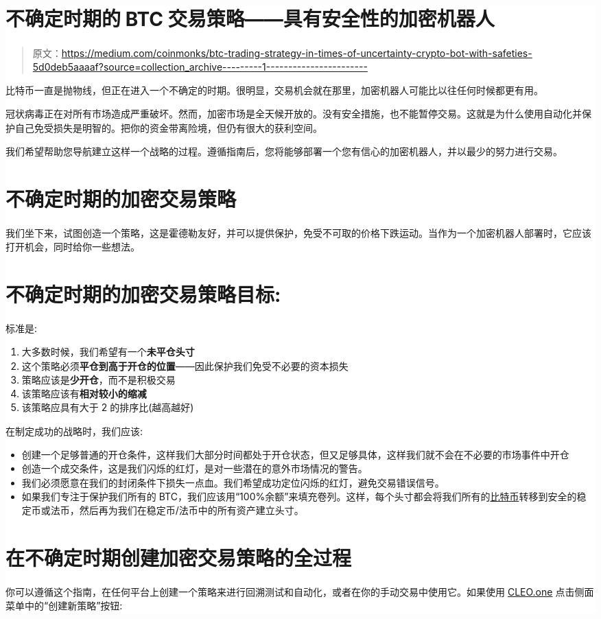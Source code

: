 # 不确定时期的 BTC 交易策略——具有安全性的加密机器人

> 原文：<https://medium.com/coinmonks/btc-trading-strategy-in-times-of-uncertainty-crypto-bot-with-safeties-5d0deb5aaaaf?source=collection_archive---------1----------------------->

比特币一直是抛物线，但正在进入一个不确定的时期。很明显，交易机会就在那里，加密机器人可能比以往任何时候都更有用。

冠状病毒正在对所有市场造成严重破坏。然而，加密市场是全天候开放的。没有安全措施，也不能暂停交易。这就是为什么使用自动化并保护自己免受损失是明智的。把你的资金带离险境，但仍有很大的获利空间。

我们希望帮助您导航建立这样一个战略的过程。遵循指南后，您将能够部署一个您有信心的加密机器人，并以最少的努力进行交易。

# 不确定时期的加密交易策略

我们坐下来，试图创造一个策略，这是霍德勒友好，并可以提供保护，免受不可取的价格下跌运动。当作为一个加密机器人部署时，它应该打开机会，同时给你一些想法。

# 不确定时期的加密交易策略目标:

标准是:

1.  大多数时候，我们希望有一个**未平仓头寸**
2.  这个策略必须**平仓到高于开仓的位置**——因此保护我们免受不必要的资本损失
3.  策略应该是**少开仓**，而不是积极交易
4.  该策略应该有**相对较小的缩减**
5.  该策略应具有大于 2 的排序比(越高越好)

在制定成功的战略时，我们应该:

*   创建一个足够普通的开仓条件，这样我们大部分时间都处于开仓状态，但又足够具体，这样我们就不会在不必要的市场事件中开仓
*   创造一个成交条件，这是我们闪烁的红灯，是对一些潜在的意外市场情况的警告。
*   我们必须愿意在我们的封闭条件下损失一点血。我们希望成功定位闪烁的红灯，避免交易错误信号。
*   如果我们专注于保护我们所有的 BTC，我们应该用“100%余额”来填充卷列。这样，每个头寸都会将我们所有的[比特币](https://blog.coincodecap.com/a-candid-explanation-of-bitcoin)转移到安全的稳定币或法币，然后再为我们在稳定币/法币中的所有资产建立头寸。

# 在不确定时期创建加密交易策略的全过程

你可以遵循这个指南，在任何平台上创建一个策略来进行回溯测试和自动化，或者在你的手动交易中使用它。如果使用 [CLEO.one](https://cleo.one/crypto/) 点击侧面菜单中的“创建新策略”按钮:
